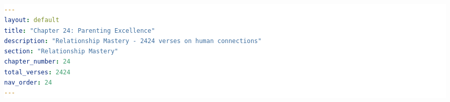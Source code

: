 ```yaml
---
layout: default
title: "Chapter 24: Parenting Excellence"
description: "Relationship Mastery - 2424 verses on human connections"
section: "Relationship Mastery"
chapter_number: 24
total_verses: 2424
nav_order: 24
---
```


<meta name="chapter_number" content="24">
<meta name="chapter_title" content="Parenting Excellence">
<meta name="section" content="relationships">

<style>
/* Advanced Chapter Styling - Bible/Quran Interface */
.chapter-container {
  max-width: 950px;
  margin: 0 auto;
  padding: 25px;
  background: white;
  border-radius: 20px;
  box-shadow: 0 15px 40px rgba(0,0,0,0.12);
  position: relative;
  overflow: hidden;
}

.chapter-container::before {
  content: '';
  position: absolute;
  top: 0;
  left: 0;
  right: 0;
  height: 4px;
  background: linear-gradient(90deg, #667eea 0%, #764ba2 50%, #f093fb 100%);
  z-index: 1;
}

.chapter-header {
  text-align: center;
  background: white;
  color: #2c3e50;
  padding: 40px 30px;
  border-radius: 20px;
  margin: 20px 0 35px 0;
  position: relative;
  overflow: hidden;
  box-shadow: 0 10px 30px rgba(0,0,0,0.1);
  border: 3px solid #667eea;
}
